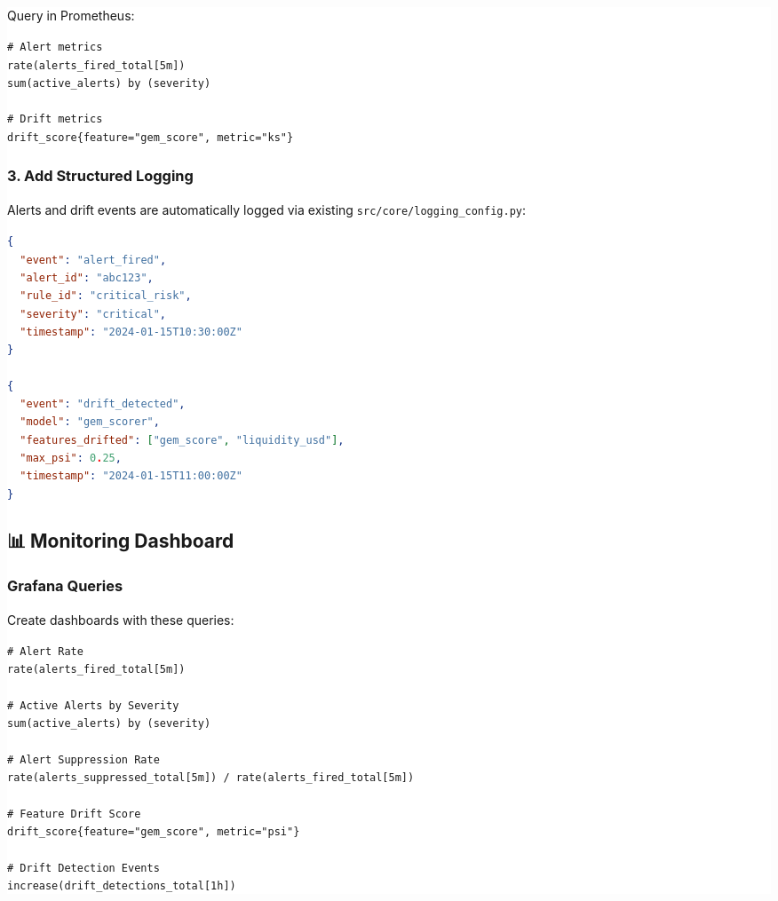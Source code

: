 Query in Prometheus:
```promql
# Alert metrics
rate(alerts_fired_total[5m])
sum(active_alerts) by (severity)

# Drift metrics
drift_score{feature="gem_score", metric="ks"}
```

### 3. Add Structured Logging

Alerts and drift events are automatically logged via existing `src/core/logging_config.py`:

```json
{
  "event": "alert_fired",
  "alert_id": "abc123",
  "rule_id": "critical_risk",
  "severity": "critical",
  "timestamp": "2024-01-15T10:30:00Z"
}

{
  "event": "drift_detected",
  "model": "gem_scorer",
  "features_drifted": ["gem_score", "liquidity_usd"],
  "max_psi": 0.25,
  "timestamp": "2024-01-15T11:00:00Z"
}
```

## 📊 Monitoring Dashboard

### Grafana Queries

Create dashboards with these queries:

```promql
# Alert Rate
rate(alerts_fired_total[5m])

# Active Alerts by Severity
sum(active_alerts) by (severity)

# Alert Suppression Rate
rate(alerts_suppressed_total[5m]) / rate(alerts_fired_total[5m])

# Feature Drift Score
drift_score{feature="gem_score", metric="psi"}

# Drift Detection Events
increase(drift_detections_total[1h])
```
